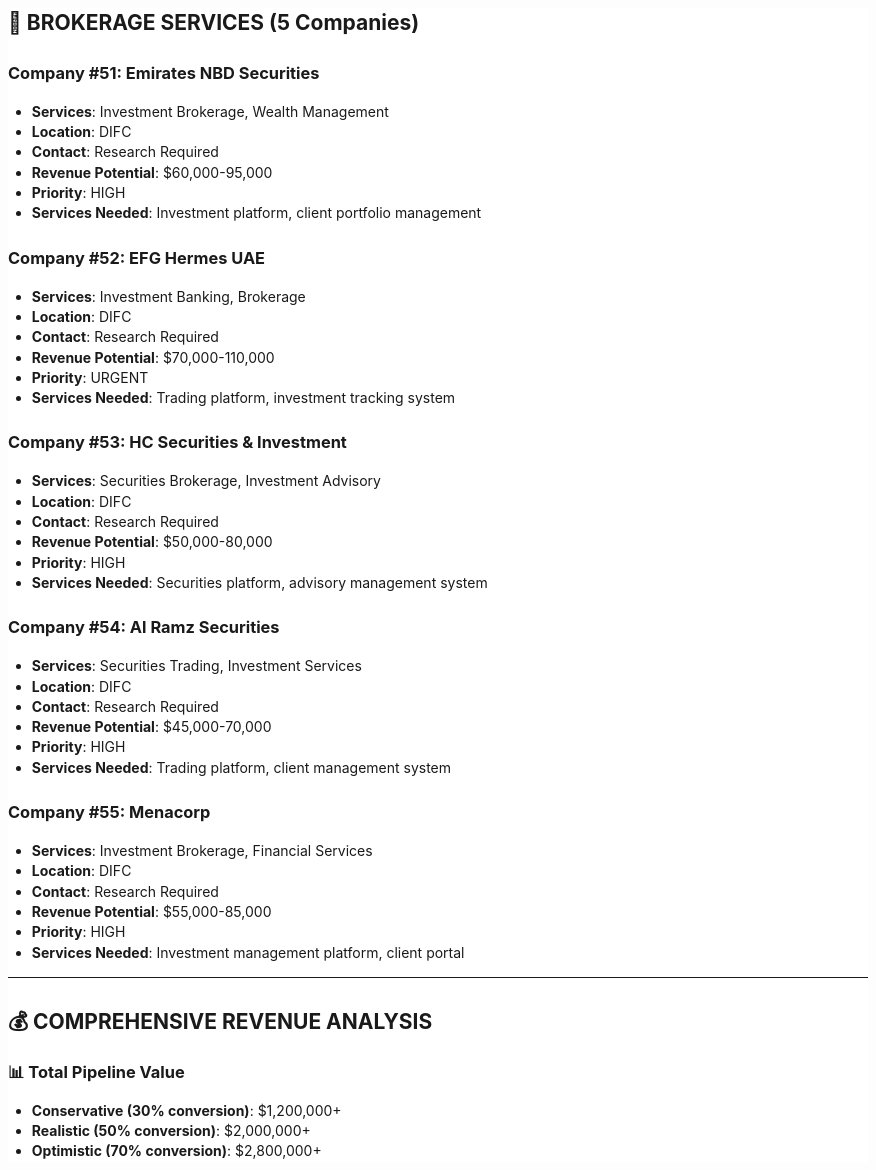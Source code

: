 
## 💼 **BROKERAGE SERVICES (5 Companies)**

### **Company #51: Emirates NBD Securities**
- **Services**: Investment Brokerage, Wealth Management
- **Location**: DIFC
- **Contact**: Research Required
- **Revenue Potential**: $60,000-95,000
- **Priority**: HIGH
- **Services Needed**: Investment platform, client portfolio management

### **Company #52: EFG Hermes UAE**
- **Services**: Investment Banking, Brokerage
- **Location**: DIFC
- **Contact**: Research Required
- **Revenue Potential**: $70,000-110,000
- **Priority**: URGENT
- **Services Needed**: Trading platform, investment tracking system

### **Company #53: HC Securities & Investment**
- **Services**: Securities Brokerage, Investment Advisory
- **Location**: DIFC
- **Contact**: Research Required
- **Revenue Potential**: $50,000-80,000
- **Priority**: HIGH
- **Services Needed**: Securities platform, advisory management system

### **Company #54: Al Ramz Securities**
- **Services**: Securities Trading, Investment Services
- **Location**: DIFC
- **Contact**: Research Required
- **Revenue Potential**: $45,000-70,000
- **Priority**: HIGH
- **Services Needed**: Trading platform, client management system

### **Company #55: Menacorp**
- **Services**: Investment Brokerage, Financial Services
- **Location**: DIFC
- **Contact**: Research Required
- **Revenue Potential**: $55,000-85,000
- **Priority**: HIGH
- **Services Needed**: Investment management platform, client portal

---

## 💰 **COMPREHENSIVE REVENUE ANALYSIS**

### 📊 **Total Pipeline Value**
- **Conservative (30% conversion)**: $1,200,000+
- **Realistic (50% conversion)**: $2,000,000+
- **Optimistic (70% conversion)**: $2,800,000+
